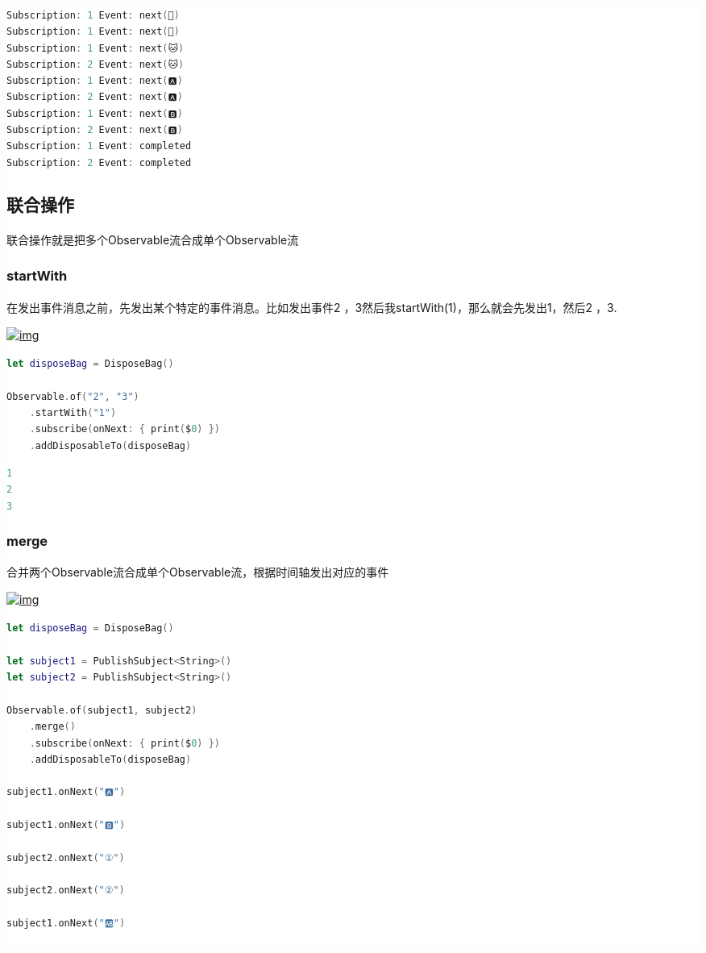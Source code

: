 ```swift
Subscription: 1 Event: next(🔴)
Subscription: 1 Event: next(🐶)
Subscription: 1 Event: next(🐱)
Subscription: 2 Event: next(🐱)
Subscription: 1 Event: next(🅰️)
Subscription: 2 Event: next(🅰️)
Subscription: 1 Event: next(🅱️)
Subscription: 2 Event: next(🅱️)
Subscription: 1 Event: completed
Subscription: 2 Event: completed
```

## 联合操作

联合操作就是把多个Observable流合成单个Observable流

### startWith

在发出事件消息之前，先发出某个特定的事件消息。比如发出事件2 ，3然后我startWith(1)，那么就会先发出1，然后2 ，3.

[![img](http://www.codertian.com/2016/11/27/RxSwift-ru-keng-ji-read-document/startwith.png)](http://www.codertian.com/2016/11/27/RxSwift-ru-keng-ji-read-document/startwith.png)

```swift
let disposeBag = DisposeBag()
    
Observable.of("2", "3")
    .startWith("1")
    .subscribe(onNext: { print($0) })
    .addDisposableTo(disposeBag)
```

```swift
1
2
3
```

### merge

合并两个Observable流合成单个Observable流，根据时间轴发出对应的事件

[![img](http://www.codertian.com/2016/11/27/RxSwift-ru-keng-ji-read-document/merge.png)](http://www.codertian.com/2016/11/27/RxSwift-ru-keng-ji-read-document/merge.png)

```swift
let disposeBag = DisposeBag()
    
let subject1 = PublishSubject<String>()
let subject2 = PublishSubject<String>()
    
Observable.of(subject1, subject2)
    .merge()
    .subscribe(onNext: { print($0) })
    .addDisposableTo(disposeBag)
    
subject1.onNext("🅰️")
    
subject1.onNext("🅱️")
    
subject2.onNext("①")
    
subject2.onNext("②")
    
subject1.onNext("🆎")
    
```